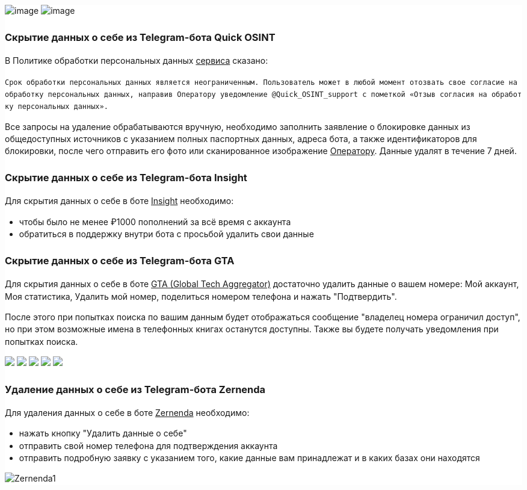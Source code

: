 <img width="487" alt="image" src="https://user-images.githubusercontent.com/31013580/193661209-f9f9430a-be3c-461a-84c5-f322865210a8.png">
<img width="332" alt="image" src="https://user-images.githubusercontent.com/31013580/193661708-142aaa48-0b7e-4c12-98fc-01b6b4b33ce3.png">

### Скрытие данных о себе из Telegram-бота Quick OSINT

В Политике обработки персональных данных [сервиса](http://quickosint.com) сказано:

```
Срок обработки персональных данных является неограниченным. Пользователь может в любой момент отозвать свое согласие на обработку персональных данных, направив Оператору уведомление @Quick_OSINT_support с пометкой «Отзыв согласия на обработку персональных данных».
```

Все запросы на удаление обрабатываются вручную, необходимо заполнить заявление о блокировке данных из общедоступных источников
с указанием полных паспортных данных, адреса бота, а также идентификаторов для блокировки, после чего отправить его фото или сканированное изображение [Оператору](https://t.me/Quick_OSINT_support). Данные удалят в течение 7 дней.

### Скрытие данных о себе из Telegram-бота Insight

Для скрытия данных о себе в боте [Insight](https://t.me/eyeofbeholder_bot) необходимо:
- чтобы было не менее ₽1000 пополнений за всё время с аккаунта
- обратиться в поддержку внутри бота с просьбой удалить свои данные

### Скрытие данных о себе из Telegram-бота GTA

Для скрытия данных о себе в боте [GTA (Global Tech Aggregator)](https://t.me/LeaksCheckBot) достаточно удалить данные о вашем номере:
Мой аккаунт, Моя статистика, Удалить мой номер, поделиться номером телефона и нажать "Подтвердить".

После этого при попытках поиска по вашим данным будет отображаться сообщение "владелец номера ограничил доступ", но при этом возможные имена в телефонных книгах останутся доступны. Также вы будете получать уведомления при попытках поиска.

<img width="300" src="https://user-images.githubusercontent.com/31013580/200185897-4fca5d63-b7d3-45a8-b18c-2bd2ca7744e2.png">
<img width="203" src="https://user-images.githubusercontent.com/31013580/200185978-ed672070-3035-4246-8dbb-8b89887e568f.png">
<img width="337" src="https://user-images.githubusercontent.com/31013580/200185988-a22e79c1-3ac7-462a-b3df-ff6c172de26a.png">

<img width="495" src="https://user-images.githubusercontent.com/31013580/200186100-07bef17f-0182-4258-b78a-9bb6ec071079.png">
<img width="487" src="https://user-images.githubusercontent.com/31013580/200186058-3e7fb561-f847-46fd-a736-c20a8925966a.png">

### Удаление данных о себе из Telegram-бота Zernenda

Для удаления данных о себе в боте [Zernenda](https://t.me/Zernerda_bot) необходимо:
- нажать кнопку "Удалить данные о себе"
- отправить свой номер телефона для подтверждения аккаунта
- отправить подробную заявку с указанием того, какие данные вам принадлежат и в каких базах они находятся

<img width="723" alt="Zernenda1" src="https://user-images.githubusercontent.com/31013580/232611267-a475b6f6-c35c-41ca-8a80-0922aea2e9a6.png">
